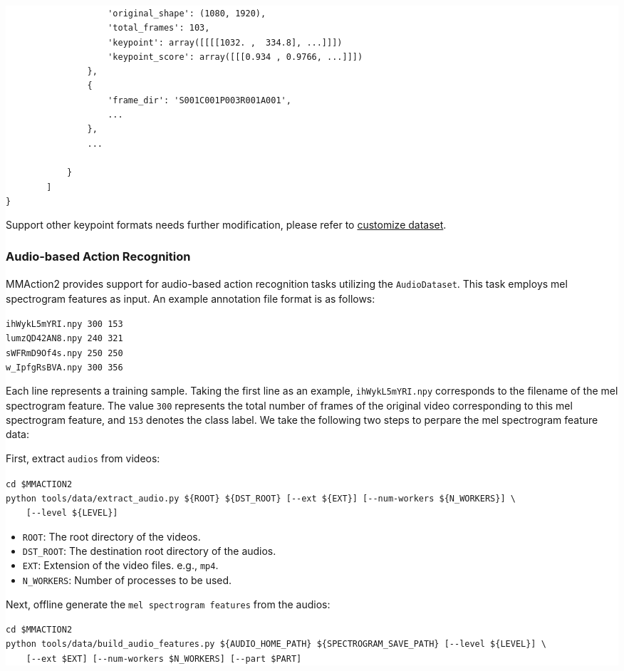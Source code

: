   ```
                      'original_shape': (1080, 1920),
                      'total_frames': 103,
                      'keypoint': array([[[[1032. ,  334.8], ...]]])
                      'keypoint_score': array([[[0.934 , 0.9766, ...]]])
                  },
                  {
                      'frame_dir': 'S001C001P003R001A001',
                      ...
                  },
                  ...

              }
          ]
  }
  ```

  Support other keypoint formats needs further modification, please refer to [customize dataset](../advanced_guides/customize_dataset.md).

### Audio-based Action Recognition

MMAction2 provides support for audio-based action recognition tasks utilizing the `AudioDataset`. This task employs mel spectrogram features as input. An example annotation file format is as follows:

```
ihWykL5mYRI.npy 300 153
lumzQD42AN8.npy 240 321
sWFRmD9Of4s.npy 250 250
w_IpfgRsBVA.npy 300 356
```

Each line represents a training sample. Taking the first line as an example, `ihWykL5mYRI.npy` corresponds to the filename of the mel spectrogram feature. The value `300` represents the total number of frames of the original video corresponding to this mel spectrogram feature, and `153` denotes the class label. We take the following two steps to perpare the mel spectrogram feature data:

First, extract `audios` from videos:

```shell
cd $MMACTION2
python tools/data/extract_audio.py ${ROOT} ${DST_ROOT} [--ext ${EXT}] [--num-workers ${N_WORKERS}] \
    [--level ${LEVEL}]
```

- `ROOT`: The root directory of the videos.
- `DST_ROOT`: The destination root directory of the audios.
- `EXT`: Extension of the video files. e.g., `mp4`.
- `N_WORKERS`: Number of processes to be used.

Next, offline generate the `mel spectrogram features` from the audios:

```shell
cd $MMACTION2
python tools/data/build_audio_features.py ${AUDIO_HOME_PATH} ${SPECTROGRAM_SAVE_PATH} [--level ${LEVEL}] \
    [--ext $EXT] [--num-workers $N_WORKERS] [--part $PART]
```
